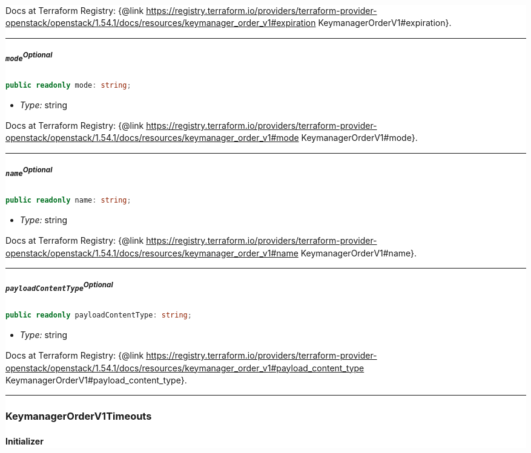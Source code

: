 Docs at Terraform Registry: {@link https://registry.terraform.io/providers/terraform-provider-openstack/openstack/1.54.1/docs/resources/keymanager_order_v1#expiration KeymanagerOrderV1#expiration}.

---

##### `mode`<sup>Optional</sup> <a name="mode" id="@ithings/cdktf-provider-openstack.keymanagerOrderV1.KeymanagerOrderV1Meta.property.mode"></a>

```typescript
public readonly mode: string;
```

- *Type:* string

Docs at Terraform Registry: {@link https://registry.terraform.io/providers/terraform-provider-openstack/openstack/1.54.1/docs/resources/keymanager_order_v1#mode KeymanagerOrderV1#mode}.

---

##### `name`<sup>Optional</sup> <a name="name" id="@ithings/cdktf-provider-openstack.keymanagerOrderV1.KeymanagerOrderV1Meta.property.name"></a>

```typescript
public readonly name: string;
```

- *Type:* string

Docs at Terraform Registry: {@link https://registry.terraform.io/providers/terraform-provider-openstack/openstack/1.54.1/docs/resources/keymanager_order_v1#name KeymanagerOrderV1#name}.

---

##### `payloadContentType`<sup>Optional</sup> <a name="payloadContentType" id="@ithings/cdktf-provider-openstack.keymanagerOrderV1.KeymanagerOrderV1Meta.property.payloadContentType"></a>

```typescript
public readonly payloadContentType: string;
```

- *Type:* string

Docs at Terraform Registry: {@link https://registry.terraform.io/providers/terraform-provider-openstack/openstack/1.54.1/docs/resources/keymanager_order_v1#payload_content_type KeymanagerOrderV1#payload_content_type}.

---

### KeymanagerOrderV1Timeouts <a name="KeymanagerOrderV1Timeouts" id="@ithings/cdktf-provider-openstack.keymanagerOrderV1.KeymanagerOrderV1Timeouts"></a>

#### Initializer <a name="Initializer" id="@ithings/cdktf-provider-openstack.keymanagerOrderV1.KeymanagerOrderV1Timeouts.Initializer"></a>
